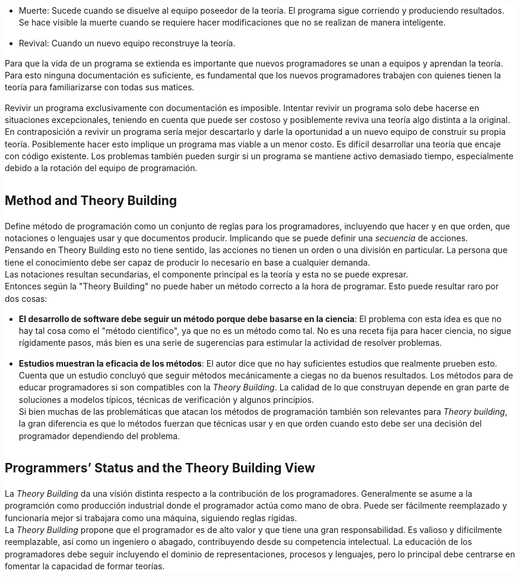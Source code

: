 - Muerte: Sucede cuando se disuelve al equipo poseedor de la teoría. El programa sigue corriendo y produciendo resultados. Se hace visible la muerte cuando se requiere hacer modificaciones que no se realizan de manera inteligente.

- Revival: Cuando un nuevo equipo reconstruye la teoría.

Para que la vida de un programa se extienda es importante que nuevos programadores se unan a equipos y aprendan la teoría. Para esto ninguna documentación es suficiente, es fundamental que los nuevos programadores trabajen con quienes tienen la teoría para familiarizarse con todas sus matices.

Revivir un programa exclusivamente con documentación es imposible. Intentar revivir un programa solo debe hacerse en situaciones excepcionales, teniendo en cuenta que puede ser costoso y posiblemente reviva una teoría algo distinta a la original.  
En contraposición a revivir un programa sería mejor descartarlo y darle la oportunidad a un nuevo equipo de construir su propia teoría. Posiblemente hacer esto implique un programa mas viable a un menor costo. Es difícil desarrollar una teoría que encaje con código existente.
Los problemas también pueden surgir si un programa se mantiene activo demasiado tiempo, especialmente debido a la rotación del equipo de programación.

## Method and Theory Building

Define método de programación como un conjunto de reglas para los programadores, incluyendo que hacer y en que orden, que notaciones o lenguajes usar y que documentos producir. Implicando que se puede definir una _secuencia_ de acciones.  
Pensando en Theory Building esto no tiene sentido, las acciones no tienen un orden o una división en particular. La persona que tiene el conocimiento debe ser capaz de producir lo necesario en base a cualquier demanda.  
Las notaciones resultan secundarias, el componente principal es la teoría y esta no se puede expresar.  
Entonces según la "Theory Building" no puede haber un método correcto a la hora de programar.
Esto puede resultar raro por dos cosas:

- **El desarrollo de software debe seguir un método porque debe basarse en la ciencia**:
  El problema con esta idea es que no hay tal cosa como el "método científico", ya que no es un método como tal. No es una receta fija para hacer ciencia, no sigue rígidamente pasos, más bien es una serie de sugerencias para estimular la actividad de resolver problemas.

- **Estudios muestran la eficacia de los métodos**:
  El autor dice que no hay suficientes estudios que realmente prueben esto. Cuenta que un estudio concluyó que seguir métodos mecánicamente a ciegas no da buenos resultados.
  Los métodos para de educar programadores si son compatibles con la _Theory Building_. La calidad de lo que construyan depende en gran parte de soluciones a modelos típicos, técnicas de verificación y algunos principios.  
  Si bien muchas de las problemáticas que atacan los métodos de programación también son relevantes para _Theory building_, la gran diferencia es que lo métodos fuerzan que técnicas usar y en que orden cuando esto debe ser una decisión del programador dependiendo del problema.

## Programmers’ Status and the Theory Building View

La _Theory Building_ da una visión distinta respecto a la contribución de los programadores.
Generalmente se asume a la programción como producción industrial donde el programador actúa como mano de obra. Puede ser fácilmente reemplazado y funcionaría mejor si trabajara como una máquina, siguiendo reglas rígidas.  
La _Theory Building_ propone que el programador es de alto valor y que tiene una gran responsabilidad. Es valioso y dificilmente reemplazable, así como un ingeniero o abagado, contribuyendo desde su competencia intelectual.
La educación de los programadores debe seguir incluyendo el dominio de representaciones, procesos y lenguajes, pero lo principal debe centrarse en fomentar la capacidad de formar teorías.
